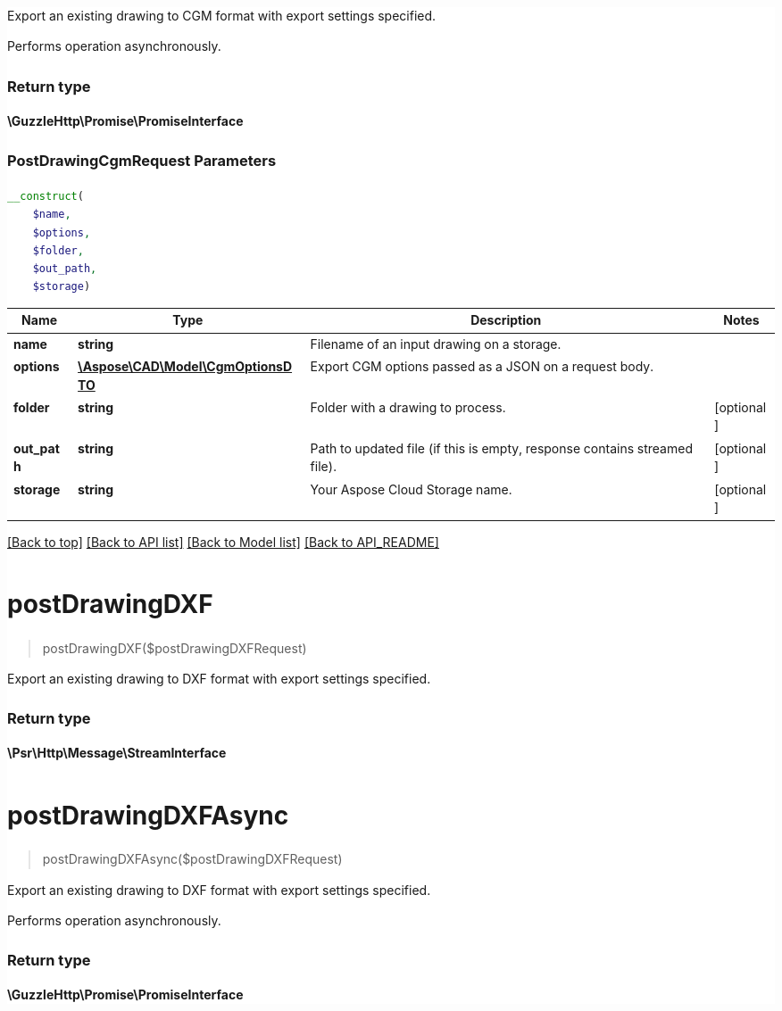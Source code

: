 Export an existing drawing to CGM format with export settings specified.

Performs operation asynchronously.

### Return type

**\GuzzleHttp\Promise\PromiseInterface**

### **PostDrawingCgmRequest** Parameters
```php
__construct(
    $name, 
    $options, 
    $folder, 
    $out_path, 
    $storage)
```

Name | Type | Description  | Notes
------------- | ------------- | ------------- | -------------
 **name** | **string**| Filename of an input drawing on a storage. |
 **options** | [**\Aspose\CAD\Model\CgmOptionsDTO**](CgmOptionsDTO.md)| Export CGM options passed as a JSON on a request body. |
 **folder** | **string**| Folder with a drawing to process. | [optional]
 **out_path** | **string**| Path to updated file (if this is empty, response contains streamed file). | [optional]
 **storage** | **string**| Your Aspose Cloud Storage name. | [optional]

[[Back to top]](#) [[Back to API list]](API_README.md#documentation-for-api-endpoints) [[Back to Model list]](API_README.md#documentation-for-models) [[Back to API_README]](API_README.md)

<a name="postdrawingdxf"></a>
# **postDrawingDXF**
> postDrawingDXF($postDrawingDXFRequest)

Export an existing drawing to DXF format with export settings specified.

### Return type

**\Psr\Http\Message\StreamInterface**

<a name="postdrawingdxfasync"></a>
# **postDrawingDXFAsync**
> postDrawingDXFAsync($postDrawingDXFRequest)

Export an existing drawing to DXF format with export settings specified.

Performs operation asynchronously.

### Return type

**\GuzzleHttp\Promise\PromiseInterface**

